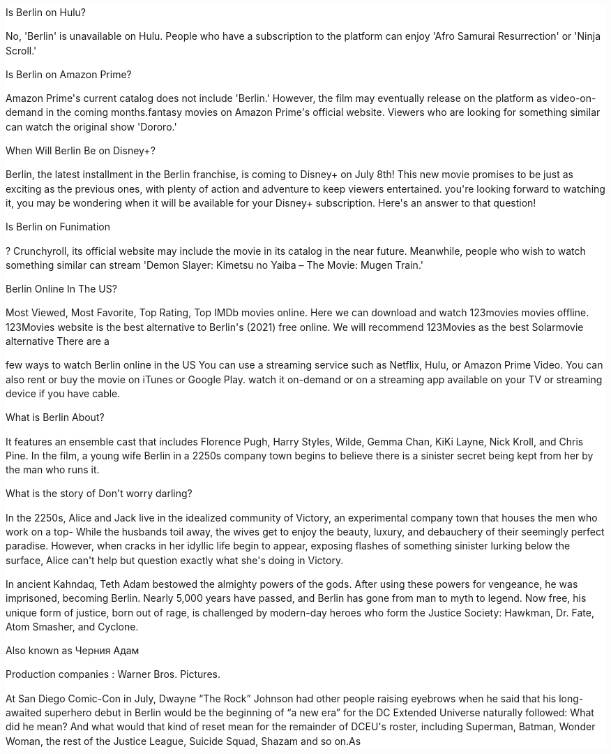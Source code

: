 Is Berlin on Hulu?

No, 'Berlin' is unavailable on Hulu. People who have a subscription to the platform can enjoy 'Afro Samurai Resurrection' or 'Ninja Scroll.'

Is Berlin on Amazon Prime?

Amazon Prime's current catalog does not include 'Berlin.' However, the film may eventually release on the platform as video-on-demand in the coming months.fantasy movies on Amazon Prime's official website. Viewers who are looking for something similar can watch the original show 'Dororo.'

When Will Berlin Be on Disney+?

Berlin, the latest installment in the Berlin franchise, is coming to Disney+ on July 8th! This new movie promises to be just as exciting as the previous ones, with plenty of action and adventure to keep viewers entertained. you're looking forward to watching it, you may be wondering when it will be available for your Disney+ subscription. Here's an answer to that question!

Is Berlin on Funimation

? Crunchyroll, its official website may include the movie in its catalog in the near future. Meanwhile, people who wish to watch something similar can stream 'Demon Slayer: Kimetsu no Yaiba – The Movie: Mugen Train.'

Berlin Online In The US?

Most Viewed, Most Favorite, Top Rating, Top IMDb movies online. Here we can download and watch 123movies movies offline. 123Movies website is the best alternative to Berlin's (2021) free online. We will recommend 123Movies as the best Solarmovie alternative There are a

few ways to watch Berlin online in the US You can use a streaming service such as Netflix, Hulu, or Amazon Prime Video. You can also rent or buy the movie on iTunes or Google Play. watch it on-demand or on a streaming app available on your TV or streaming device if you have cable.

What is Berlin About?

It features an ensemble cast that includes Florence Pugh, Harry Styles, Wilde, Gemma Chan, KiKi Layne, Nick Kroll, and Chris Pine. In the film, a young wife Berlin in a 2250s company town begins to believe there is a sinister secret being kept from her by the man who runs it.

What is the story of Don't worry darling?

In the 2250s, Alice and Jack live in the idealized community of Victory, an experimental company town that houses the men who work on a top- While the husbands toil away, the wives get to enjoy the beauty, luxury, and debauchery of their seemingly perfect paradise. However, when cracks in her idyllic life begin to appear, exposing flashes of something sinister lurking below the surface, Alice can't help but question exactly what she's doing in Victory.

In ancient Kahndaq, Teth Adam bestowed the almighty powers of the gods. After using these powers for vengeance, he was imprisoned, becoming Berlin. Nearly 5,000 years have passed, and Berlin has gone from man to myth to legend. Now free, his unique form of justice, born out of rage, is challenged by modern-day heroes who form the Justice Society: Hawkman, Dr. Fate, Atom Smasher, and Cyclone.

Also known as Черния Адам

Production companies : Warner Bros. Pictures.

At San Diego Comic-Con in July, Dwayne “The Rock” Johnson had other people raising eyebrows when he said that his long-awaited superhero debut in Berlin would be the beginning of “a new era” for the DC Extended Universe naturally followed: What did he mean? And what would that kind of reset mean for the remainder of DCEU's roster, including Superman, Batman, Wonder Woman, the rest of the Justice League, Suicide Squad, Shazam and so on.As
